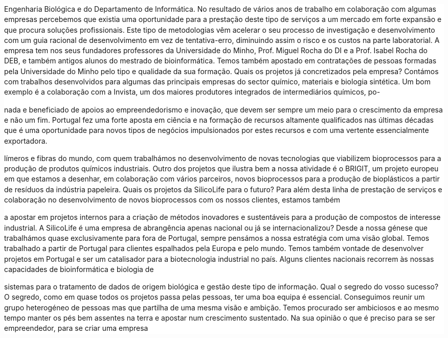Engenharia Biológica e do Departamento de Informática. No resultado de vários anos de trabalho em
colaboração com algumas empresas percebemos
que existia uma oportunidade para a prestação
deste tipo de serviços a um mercado em forte expansão e que procura soluções profissionais. Este
tipo de metodologias vêm acelerar o seu processo
de investigação e desenvolvimento com um guia
racional de desenvolvimento em vez de tentativa-erro, diminuindo assim o risco e os custos na parte
laboratorial. A empresa tem nos seus fundadores
professores da Universidade do Minho, Prof. Miguel
Rocha do DI e a Prof. Isabel Rocha do DEB, e também antigos alunos do mestrado de bioinformática. Temos também apostado em contratações de
pessoas formadas pela Universidade do Minho pelo
tipo e qualidade da sua formação.
Quais os projetos já concretizados pela empresa?
Contámos com trabalhos desenvolvidos para algumas das principais empresas do sector químico,
materiais e biologia sintética. Um bom exemplo é
a colaboração com a Invista, um dos maiores produtores integrados de intermediários químicos, po-

nada e beneficiado de apoios ao empreendedorismo e inovação, que devem ser sempre um meio
para o crescimento da empresa e não um fim. Portugal fez uma forte aposta em ciência e na formação de recursos altamente qualificados nas últimas
décadas que é uma oportunidade para novos tipos
de negócios impulsionados por estes recursos e
com uma vertente essencialmente exportadora.

límeros e fibras do mundo, com quem trabalhámos
no desenvolvimento de novas tecnologias que viabilizem bioprocessos para a produção de produtos
químicos industriais.
Outro dos projetos que ilustra bem a nossa atividade é o BRIGIT, um projeto europeu em que estamos
a desenhar, em colaboração com vários parceiros,
novos bioprocessos para a produção de bioplásticos
a partir de resíduos da indústria papeleira.
Quais os projetos da SilicoLife para o futuro?
Para além desta linha de prestação de serviços e
colaboração no desenvolvimento de novos bioprocessos com os nossos clientes, estamos também

a apostar em projetos internos para a criação de
métodos inovadores e sustentáveis para a produção
de compostos de interesse industrial.
A SilicoLife é uma empresa de abrangência
apenas nacional ou já se internacionalizou?
Desde a nossa génese que trabalhámos quase
exclusivamente para fora de Portugal, sempre pensámos a nossa estratégia com uma visão global.
Temos trabalhado a partir de Portugal para clientes
espalhados pela Europa e pelo mundo. Temos também vontade de desenvolver projetos em Portugal
e ser um catalisador para a biotecnologia industrial
no país. Alguns clientes nacionais recorrem às nossas capacidades de bioinformática e biologia de

sistemas para o tratamento de dados de origem
biológica e gestão deste tipo de informação.
Qual o segredo do vosso sucesso?
O segredo, como em quase todos os projetos passa pelas pessoas, ter uma boa equipa é essencial.
Conseguimos reunir um grupo heterogéneo de pessoas mas que partilha de uma mesma visão e ambição. Temos procurado ser ambiciosos e ao mesmo tempo manter os pés bem assentes na terra e
apostar num crescimento sustentado.
Na sua opinião o que é preciso para se ser
empreendedor, para se criar uma empresa
